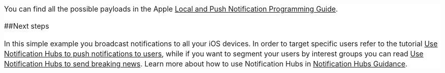 You can find all the possible payloads in the Apple [Local and Push Notification Programming Guide].

##Next steps

In this simple example you broadcast notifications to all your iOS devices. In order to target specific users refer to the tutorial [Use Notification Hubs to push notifications to users], while if you want to segment your users by interest groups you can read [Use Notification Hubs to send breaking news]. Learn more about how to use Notification Hubs in [Notification Hubs Guidance].




[5]: ./media/notification-hubs-ios-get-started/mobile-services-ios-push-step5.png
[6]: ./media/notification-hubs-ios-get-started/mobile-services-ios-push-step6.png
[7]: ./media/notification-hubs-ios-get-started/mobile-services-ios-push-step7.png

[9]: ./media/notification-hubs-ios-get-started/mobile-services-ios-push-step9.png
[10]: ./media/notification-hubs-ios-get-started/mobile-services-ios-push-step10.png


[18]: ./media/notification-hubs-ios-get-started/mobile-services-ios-push-step18.png
[26]: ./media/notification-hubs-ios-get-started/mobile-services-ios-push-27.png


[105]: ./media/notification-hubs-ios-get-started/mobile-services-ios-push-05.png
[106]: ./media/notification-hubs-ios-get-started/mobile-services-ios-push-06.png
[107]: ./media/notification-hubs-ios-get-started/mobile-services-ios-push-07.png
[108]: ./media/notification-hubs-ios-get-started/mobile-services-ios-push-08.png
[109]: ./media/notification-hubs-ios-get-started/mobile-services-ios-push-09.png
[110]: ./media/notification-hubs-ios-get-started/mobile-services-ios-push-10.png
[111]: ./media/notification-hubs-ios-get-started/mobile-services-ios-push-11.png
[112]: ./media/notification-hubs-ios-get-started/mobile-services-ios-push-12.png
[113]: ./media/notification-hubs-ios-get-started/mobile-services-ios-push-13.png
[114]: ./media/notification-hubs-ios-get-started/mobile-services-ios-push-14.png
[115]: ./media/notification-hubs-ios-get-started/mobile-services-ios-push-15.png
[116]: ./media/notification-hubs-ios-get-started/mobile-services-ios-push-16.png

[118]: ./media/notification-hubs-ios-get-started/mobile-services-ios-push-18.png
[119]: ./media/notification-hubs-ios-get-started/mobile-services-ios-push-19.png

[120]: ./media/notification-hubs-ios-get-started/mobile-services-ios-push-20.png
[121]: ./media/notification-hubs-ios-get-started/mobile-services-ios-push-21.png
[122]: ./media/notification-hubs-ios-get-started/mobile-services-ios-push-22.png
[123]: ./media/notification-hubs-ios-get-started/mobile-services-ios-push-23.png
[124]: ./media/notification-hubs-ios-get-started/mobile-services-ios-push-24.png
[125]: ./media/notification-hubs-ios-get-started/mobile-services-ios-push-25.png
[126]: ./media/notification-hubs-ios-get-started/mobile-services-ios-push-26.png

[27]: ./media/notification-hubs-ios-get-started/notification-hub-create-from-portal.png
[28]: ./media/notification-hubs-ios-get-started/notification-hub-create-from-portal2.png
[29]: ./media/notification-hubs-ios-get-started/notification-hub-select-from-portal.png
[210]: ./media/notification-hubs-ios-get-started/notification-hub-select-from-portal2.png
[211]: ./media/notification-hubs-ios-get-started/notification-hub-configure-ios.png
[212]: ./media/notification-hubs-ios-get-started/notification-hub-connection-strings.png


[213]: ./media/notification-hubs-ios-get-started/notification-hub-create-console-app.png



[215]: ./media/notification-hubs-ios-get-started/notification-hub-scheduler1.png
[216]: ./media/notification-hubs-ios-get-started/notification-hub-scheduler2.png


[31]: ./media/notification-hubs-ios-get-started/notification-hub-create-ios-app.png
[32]: ./media/notification-hubs-ios-get-started/notification-hub-create-ios-app2.png
[33]: ./media/notification-hubs-ios-get-started/notification-hub-create-ios-app3.png


[B102]: ./media/notification-hubs-ios-get-started/notification-hub-clone-mobile-services-ios-push-02.png
[B103]: ./media/notification-hubs-ios-get-started/notification-hub-clone-mobile-services-ios-push-03.png
[B104]: ./media/notification-hubs-ios-get-started/notification-hub-clone-mobile-services-ios-push-04.png
[B105]: ./media/notification-hubs-ios-get-started/notification-hub-clone-mobile-services-ios-push-05.png
[B106]: ./media/notification-hubs-ios-get-started/notification-hub-clone-mobile-services-ios-push-06.png
[B107]: ./media/notification-hubs-ios-get-started/notification-hub-clone-mobile-services-ios-push-07.png
[B108]: ./media/notification-hubs-ios-get-started/notification-hub-clone-mobile-services-ios-push-08.png
[B110]: ./media/notification-hubs-ios-get-started/notification-hub-clone-mobile-services-ios-push-10.png
[B111]: ./media/notification-hubs-ios-get-started/notification-hub-clone-mobile-services-ios-push-11.png
[B9]: ./media/notification-hubs-ios-get-started/notification-hub-clone-mobile-services-ios-push-step9.png
[B10]: ./media/notification-hubs-ios-get-started/notification-hub-clone-mobile-services-ios-push-step10.png



[Mobile Services iOS SDK]: http://go.microsoft.com/fwLink/?LinkID=266533
[Submit an app page]: http://go.microsoft.com/fwlink/p/?LinkID=266582
[My Applications]: http://go.microsoft.com/fwlink/p/?LinkId=262039
[Live SDK for Windows]: http://go.microsoft.com/fwlink/p/?LinkId=262253

[Get started with Mobile Services]: /develop/mobile/tutorials/get-started-ios
[Azure Management Portal]: https://manage.windowsazure.com/
[Notification Hubs Guidance]: http://msdn.microsoft.com/library/jj927170.aspx
[Install Xcode]: https://go.microsoft.com/fwLink/p/?LinkID=266532
[iOS Provisioning Portal]: http://go.microsoft.com/fwlink/p/?LinkId=272456

[Use Notification Hubs to push notifications to users]: notification-hubs-ios-mobile-services-register-user-push-notifications.md
[Use Notification Hubs to send breaking news]: notification-hubs-ios-send-breaking-news.md


[Local and Push Notification Programming Guide]: http://developer.apple.com/library/mac/#documentation/NetworkingInternet/Conceptual/RemoteNotificationsPG/Chapters/ApplePushService.html#//apple_ref/doc/uid/TP40008194-CH100-SW1